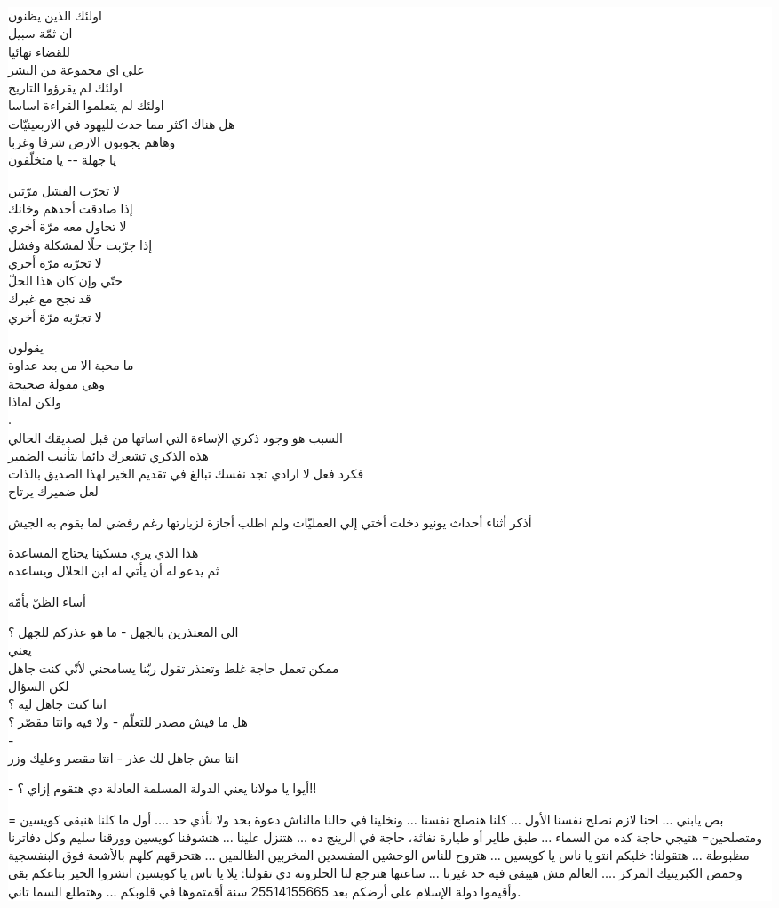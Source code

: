 اولئك الذين يظنون\
ان ثمّة سبيل\
للقضاء نهائيا\
علي اي مجموعة من البشر\
اولئك لم يقرؤوا التاريخ\
اولئك لم يتعلموا القراءة اساسا\
هل هناك اكثر مما حدث لليهود في الاربعينيّات\
وهاهم يجوبون الارض شرقا وغربا\
يا جهلة \-- يا متخلّفون

لا تجرّب الفشل مرّتين\
إذا صادقت أحدهم وخانك\
لا تحاول معه مرّة أخري\
إذا جرّبت حلّا لمشكلة وفشل\
لا تجرّبه مرّة أخري\
حتّي وإن كان هذا الحلّ\
قد نجح مع غيرك\
لا تجرّبه مرّة أخري

يقولون\
ما محبة الا من بعد عداوة\
وهي مقولة صحيحة\
ولكن لماذا\
.\
السبب هو وجود ذكري الإساءة التي اساتها من قبل لصديقك
الحالي\
هذه الذكري تشعرك دائما بتأنيب الضمير\
فكرد فعل لا ارادي تجد نفسك تبالغ في تقديم الخير لهذا
الصديق بالذات\
لعل ضميرك يرتاح

أذكر أثناء أحداث يونيو دخلت أختي إلي العمليّات ولم اطلب
أجازة لزيارتها رغم رفضي لما يقوم به الجيش

هذا الذي يري مسكينا يحتاج المساعدة\
ثم يدعو له أن يأتي له ابن الحلال ويساعده

أساء الظنّ بأمّه

الي المعتذرين بالجهل - ما هو عذركم للجهل ؟\
يعني\
ممكن تعمل حاجة غلط وتعتذر تقول ربّنا يسامحني لأنّي كنت
جاهل\
لكن السؤال\
انتا كنت جاهل ليه ؟\
هل ما فيش مصدر للتعلّم - ولا فيه وانتا مقصّر ؟\
-\
انتا مش جاهل لك عذر - انتا مقصر وعليك وزر

\- أيوا يا مولانا يعني الدولة المسلمة العادلة دي هتقوم
إزاي ؟!!

= بص يابني \... احنا لازم نصلح نفسنا الأول \... كلنا
هنصلح نفسنا \... ونخلينا في حالنا مالناش دعوة بحد
ولا نأذي حد \.... أول ما كلنا هنبقى كويسين ومتصلحين= هتيجي حاجة كده من
السماء \... طبق طاير أو طيارة نفاثة، حاجة في الرينج ده \... هتنزل علينا
\... هتشوفنا كويسين وورقنا سليم وكل دفاترنا مظبوطة \... هتقولنا: خليكم
انتو يا ناس يا كويسين \... هتروح للناس الوحشين المفسدين المخربين
الظالمين \... هتحرقهم كلهم بالأشعة فوق البنفسجية وحمض الكبريتيك المركز
\.... العالم مش هيبقى فيه حد غيرنا \... ساعتها
هترجع لنا الحلزونة دي تقولنا: يلا يا ناس يا كويسين انشروا الخير بتاعكم
بقى وأقيموا دولة الإسلام على أرضكم بعد 25514155665 سنة أقمتموها في
قلوبكم \... وهتطلع السما تاني.
